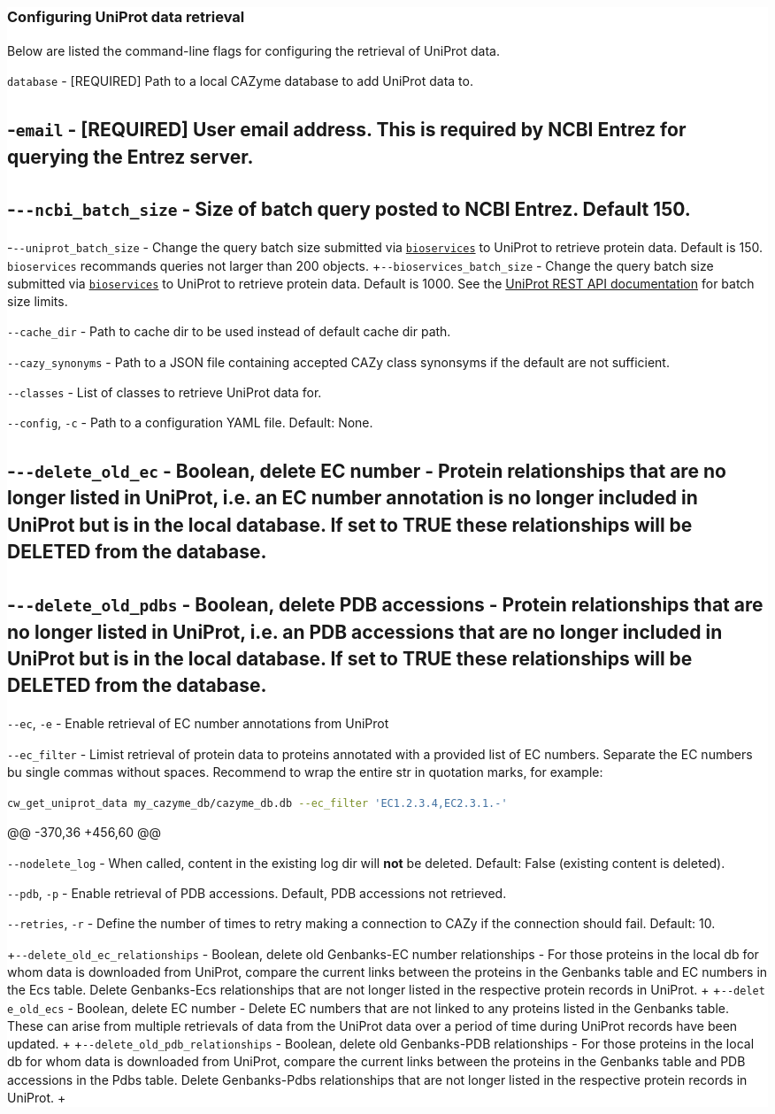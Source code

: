  ### Configuring UniProt data retrieval
 
 Below are listed the command-line flags for configuring the retrieval of UniProt data.
 
 `database` - \[REQUIRED\] Path to a local CAZyme database to add UniProt data to.
 
-`email` - \[REQUIRED\] User email address. This is required by NCBI Entrez for querying the Entrez server.
-
-`--ncbi_batch_size` - Size of batch query posted to NCBI Entrez. Default 150.
-
-`--uniprot_batch_size` - Change the query batch size submitted via [`bioservices`](https://bioservices.readthedocs.io/en/master/) to UniProt to retrieve protein data. Default is 150. `bioservices` recommands queries not larger than 200 objects.
+`--bioservices_batch_size` - Change the query batch size submitted via [`bioservices`](https://bioservices.readthedocs.io/en/master/) to UniProt to retrieve protein data. Default is 1000. See the [UniProt REST API documentation](https://www.uniprot.org/help/id_mapping) for batch size limits.
 
 `--cache_dir` - Path to cache dir to be used instead of default cache dir path.
 
 `--cazy_synonyms` - Path to a JSON file containing accepted CAZy class synonsyms if the default are not sufficient.
 
 `--classes` - List of classes to retrieve UniProt data for.
 
 `--config`, `-c` - Path to a configuration YAML file. Default: None.
 
-`--delete_old_ec` - Boolean, delete EC number - Protein relationships that are no longer listed in UniProt, i.e. an EC number annotation is no longer included in UniProt but is in the local database. If set to TRUE these relationships will be DELETED from the database.
-
-`--delete_old_pdbs` - Boolean, delete PDB accessions - Protein relationships that are no longer listed in UniProt, i.e. an PDB accessions that are no longer included in UniProt but is in the local database. If set to TRUE these relationships will be DELETED from the database.
-
 `--ec`, `-e` - Enable retrieval of EC number annotations from UniProt
 
 `--ec_filter` - Limist retrieval of protein data to proteins annotated with a provided list of EC numbers. Separate the EC numbers bu single commas without spaces. Recommend to wrap the entire str in quotation marks, for example:
 ```bash
 cw_get_uniprot_data my_cazyme_db/cazyme_db.db --ec_filter 'EC1.2.3.4,EC2.3.1.-'
 ```
 
@@ -370,36 +456,60 @@
 
 `--nodelete_log` - When called, content in the existing log dir will **not** be deleted. Default: False (existing content is deleted).
 
 `--pdb`, `-p` - Enable retrieval of PDB accessions. Default, PDB accessions not retrieved.
 
 `--retries`, `-r` - Define the number of times to retry making a connection to CAZy if the connection should fail. Default: 10.
 
+`--delete_old_ec_relationships` - Boolean, delete old Genbanks-EC number relationships - For those proteins in the local db for whom data is downloaded from UniProt, compare the current links between the proteins in the Genbanks table and EC numbers in the Ecs table. Delete Genbanks-Ecs relationships that are not longer listed in the respective protein records in UniProt.
+
+`--delete_old_ecs` - Boolean, delete EC number - Delete EC numbers that are not linked to any proteins listed in the Genbanks table. These can arise from multiple retrievals of data from the UniProt data over a period of time during UniProt records have been updated.
+
+`--delete_old_pdb_relationships` - Boolean, delete old Genbanks-PDB relationships - For those proteins in the local db for whom data is downloaded from UniProt, compare the current links between the proteins in the Genbanks table and PDB accessions in the Pdbs table. Delete Genbanks-Pdbs relationships that are not longer listed in the respective protein records in UniProt.
+